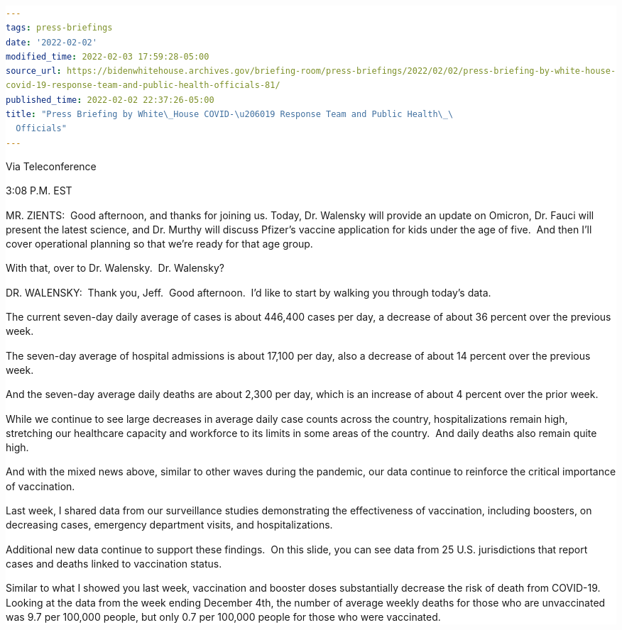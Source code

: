 ```yaml
---
tags: press-briefings
date: '2022-02-02'
modified_time: 2022-02-03 17:59:28-05:00
source_url: https://bidenwhitehouse.archives.gov/briefing-room/press-briefings/2022/02/02/press-briefing-by-white-house-covid-19-response-team-and-public-health-officials-81/
published_time: 2022-02-02 22:37:26-05:00
title: "Press Briefing by White\_House COVID-\u206019 Response Team and Public Health\_\
  Officials"
---
```

 
Via Teleconference

3:08 P.M. EST

MR. ZIENTS:  Good afternoon, and thanks for joining us. Today, Dr.
Walensky will provide an update on Omicron, Dr. Fauci will present the
latest science, and Dr. Murthy will discuss Pfizer’s vaccine application
for kids under the age of five.  And then I’ll cover operational
planning so that we’re ready for that age group.   
  
With that, over to Dr. Walensky.  Dr. Walensky?  
  
DR. WALENSKY:  Thank you, Jeff.  Good afternoon.  I’d like to start by
walking you through today’s data.   
  
The current seven-day daily average of cases is about 446,400 cases per
day, a decrease of about 36 percent over the previous week.  
  
The seven-day average of hospital admissions is about 17,100 per day,
also a decrease of about 14 percent over the previous week.   
  
And the seven-day average daily deaths are about 2,300 per day, which is
an increase of about 4 percent over the prior week.  
  
While we continue to see large decreases in average daily case counts
across the country, hospitalizations remain high, stretching our
healthcare capacity and workforce to its limits in some areas of the
country.  And daily deaths also remain quite high.   
  
And with the mixed news above, similar to other waves during the
pandemic, our data continue to reinforce the critical importance of
vaccination.  
  
Last week, I shared data from our surveillance studies demonstrating the
effectiveness of vaccination, including boosters, on decreasing cases,
emergency department visits, and hospitalizations.   
  
Additional new data continue to support these findings.  On this slide,
you can see data from 25 U.S. jurisdictions that report cases and deaths
linked to vaccination status.   
  
Similar to what I showed you last week, vaccination and booster doses
substantially decrease the risk of death from COVID-19.  Looking at the
data from the week ending December 4th, the number of average weekly
deaths for those who are unvaccinated was 9.7 per 100,000 people, but
only 0.7 per 100,000 people for those who were vaccinated.   
  